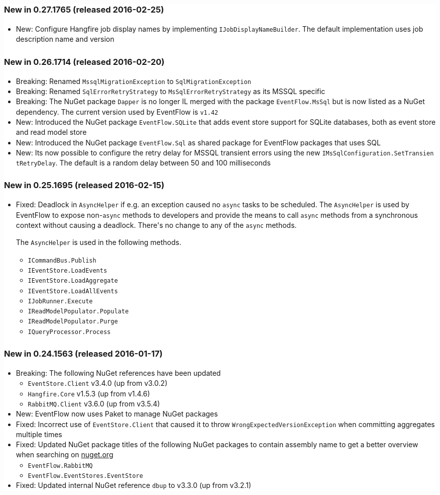 ### New in 0.27.1765 (released 2016-02-25)

- New: Configure Hangfire job display names by implementing
  `IJobDisplayNameBuilder`. The default implementation uses job description
  name and version

### New in 0.26.1714 (released 2016-02-20)

- Breaking: Renamed `MssqlMigrationException` to `SqlMigrationException`
- Breaking: Renamed `SqlErrorRetryStrategy` to `MsSqlErrorRetryStrategy`
  as its MSSQL specific
- Breaking: The NuGet package `Dapper` is no longer IL merged with the package
  `EventFlow.MsSql` but is now listed as a NuGet dependency. The current
  version used by EventFlow is `v1.42`
- New: Introduced the NuGet package `EventFlow.SQLite` that adds event store
  support for SQLite databases, both as event store and read model store
- New: Introduced the NuGet package `EventFlow.Sql` as shared package for
  EventFlow packages that uses SQL
- New: Its now possible to configure the retry delay for MSSQL transient
  errors using the new `IMsSqlConfiguration.SetTransientRetryDelay`. The
  default is a random delay between 50 and 100 milliseconds

### New in 0.25.1695 (released 2016-02-15)

- Fixed: Deadlock in `AsyncHelper` if e.g. an exception caused no `async` tasks
  to be scheduled. The `AsyncHelper` is used by EventFlow to expose non-`async`
  methods to developers and provide the means to call `async` methods from
  a synchronous context without causing a deadlock. There's no change to any of
  the `async` methods.

  The `AsyncHelper` is used in the following methods.

  - `ICommandBus.Publish`
  - `IEventStore.LoadEvents`
  - `IEventStore.LoadAggregate`
  - `IEventStore.LoadAllEvents`
  - `IJobRunner.Execute`
  - `IReadModelPopulator.Populate`
  - `IReadModelPopulator.Purge`
  - `IQueryProcessor.Process`

### New in 0.24.1563 (released 2016-01-17)

- Breaking: The following NuGet references have been updated
  - `EventStore.Client` v3.4.0 (up from v3.0.2)
  - `Hangfire.Core` v1.5.3 (up from v1.4.6)
  - `RabbitMQ.Client` v3.6.0 (up from v3.5.4)
- New: EventFlow now uses Paket to manage NuGet packages
- Fixed: Incorrect use of `EventStore.Client` that caused it to throw
  `WrongExpectedVersionException` when committing aggregates multiple times
- Fixed: Updated NuGet package titles of the following NuGet packages to
  contain assembly name to get a better overview when searching on
  [nuget.org](http://nuget.org)
  - `EventFlow.RabbitMQ`
  - `EventFlow.EventStores.EventStore`
- Fixed: Updated internal NuGet reference `dbup` to v3.3.0 (up from v3.2.1)
